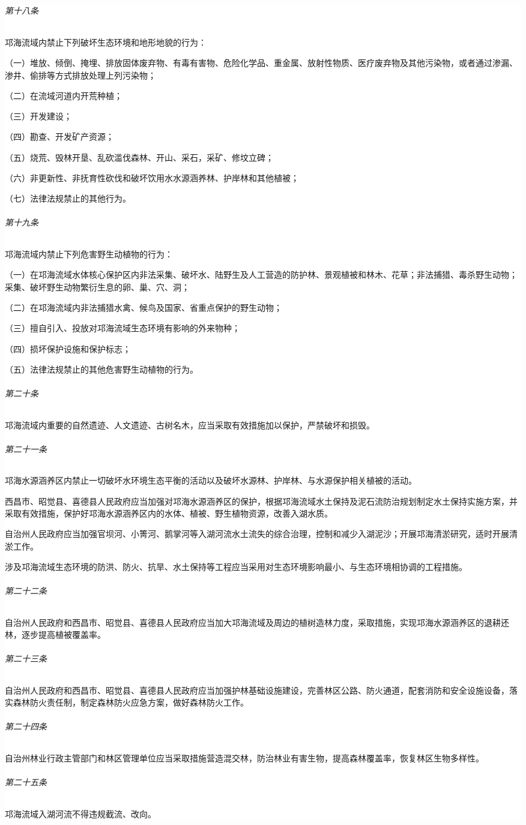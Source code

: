 ###### 第十八条

邛海流域内禁止下列破坏生态环境和地形地貌的行为：

（一）堆放、倾倒、掩埋、排放固体废弃物、有毒有害物、危险化学品、重金属、放射性物质、医疗废弃物及其他污染物，或者通过渗漏、渗井、偷排等方式排放处理上列污染物；

（二）在流域河道内开荒种植；

（三）开发建设；

（四）勘查、开发矿产资源；

（五）烧荒、毁林开垦、乱砍滥伐森林、开山、采石，采矿、修坟立碑；

（六）非更新性、非抚育性砍伐和破坏饮用水水源涵养林、护岸林和其他植被；

（七）法律法规禁止的其他行为。

###### 第十九条

邛海流域内禁止下列危害野生动植物的行为：

（一）在邛海流域水体核心保护区内非法采集、破坏水、陆野生及人工营造的防护林、景观植被和林木、花草；非法捕猎、毒杀野生动物；采集、破坏野生动物繁衍生息的卵、巢、穴、洞；

（二）在邛海流域内非法捕猎水禽、候鸟及国家、省重点保护的野生动物；

（三）擅自引入、投放对邛海流域生态环境有影响的外来物种；

（四）损坏保护设施和保护标志；

（五）法律法规禁止的其他危害野生动植物的行为。

###### 第二十条

邛海流域内重要的自然遗迹、人文遗迹、古树名木，应当采取有效措施加以保护，严禁破坏和损毁。

###### 第二十一条

邛海水源涵养区内禁止一切破坏水环境生态平衡的活动以及破坏水源林、护岸林、与水源保护相关植被的活动。

西昌市、昭觉县、喜德县人民政府应当加强对邛海水源涵养区的保护，根据邛海流域水土保持及泥石流防治规划制定水土保持实施方案，并采取有效措施，保护好邛海水源涵养区内的水体、植被、野生植物资源，改善入湖水质。

自治州人民政府应当加强官坝河、小箐河、鹅掌河等入湖河流水土流失的综合治理，控制和减少入湖泥沙；开展邛海清淤研究，适时开展清淤工作。

涉及邛海流域生态环境的防洪、防火、抗旱、水土保持等工程应当采用对生态环境影响最小、与生态环境相协调的工程措施。

###### 第二十二条

自治州人民政府和西昌市、昭觉县、喜德县人民政府应当加大邛海流域及周边的植树造林力度，采取措施，实现邛海水源涵养区的退耕还林，逐步提高植被覆盖率。

###### 第二十三条

自治州人民政府和西昌市、昭觉县、喜德县人民政府应当加强护林基础设施建设，完善林区公路、防火通道，配套消防和安全设施设备，落实森林防火责任制，制定森林防火应急方案，做好森林防火工作。

###### 第二十四条

自治州林业行政主管部门和林区管理单位应当采取措施营造混交林，防治林业有害生物，提高森林覆盖率，恢复林区生物多样性。

###### 第二十五条

邛海流域入湖河流不得违规截流、改向。
